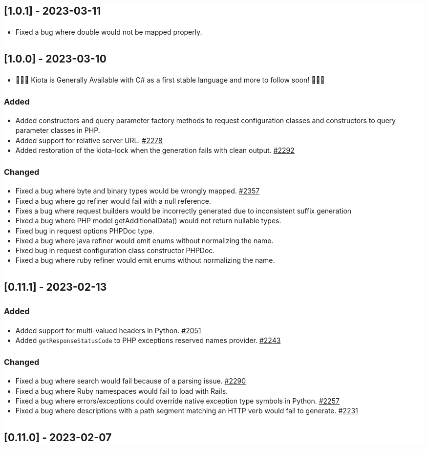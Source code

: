 ## [1.0.1] - 2023-03-11

- Fixed a bug where double would not be mapped properly.

## [1.0.0] - 2023-03-10

- 📢📢📢 Kiota is Generally Available with C# as a first stable language and more to follow soon! 🚀🚀🚀

### Added

- Added constructors and query parameter factory methods to request configuration classes and constructors to query parameter classes in PHP.
- Added support for relative server URL. [#2278](https://github.com/microsoft/kiota/issues/2278)
- Added restoration of the kiota-lock when the generation fails with clean output. [#2292](https://github.com/microsoft/kiota/issues/2292)

### Changed

- Fixed a bug where byte and binary types would be wrongly mapped. [#2357](https://github.com/microsoft/kiota/issues/2357)
- Fixed a bug where go refiner would fail with a null reference.
- Fixes a bug where request builders would be incorrectly generated due to inconsistent suffix generation
- Fixed a bug where PHP model getAdditionalData() would not return nullable types.
- Fixed bug in request options PHPDoc type.
- Fixed a bug where java refiner would emit enums without normalizing the name.
- Fixed bug in request configuration class constructor PHPDoc.
- Fixed a bug where ruby refiner would emit enums without normalizing the name.

## [0.11.1] - 2023-02-13

### Added

- Added support for multi-valued headers in Python. [#2051](https://github.com/microsoft/kiota/issues/2051)
- Added `getResponseStatusCode` to PHP exceptions reserved names provider. [#2243](https://github.com/microsoft/kiota/issues/2243)

### Changed

- Fixed a bug where search would fail because of a parsing issue. [#2290](https://github.com/microsoft/kiota/issues/2290)
- Fixed a bug where Ruby namespaces would fail to load with Rails.
- Fixed a bug where errors/exceptions could override native exception type symbols in Python. [#2257](https://github.com/microsoft/kiota/issues/2257)
- Fixed a bug where descriptions with a path segment matching an HTTP verb would fail to generate. [#2231](https://github.com/microsoft/kiota/issues/2231)

## [0.11.0] - 2023-02-07
